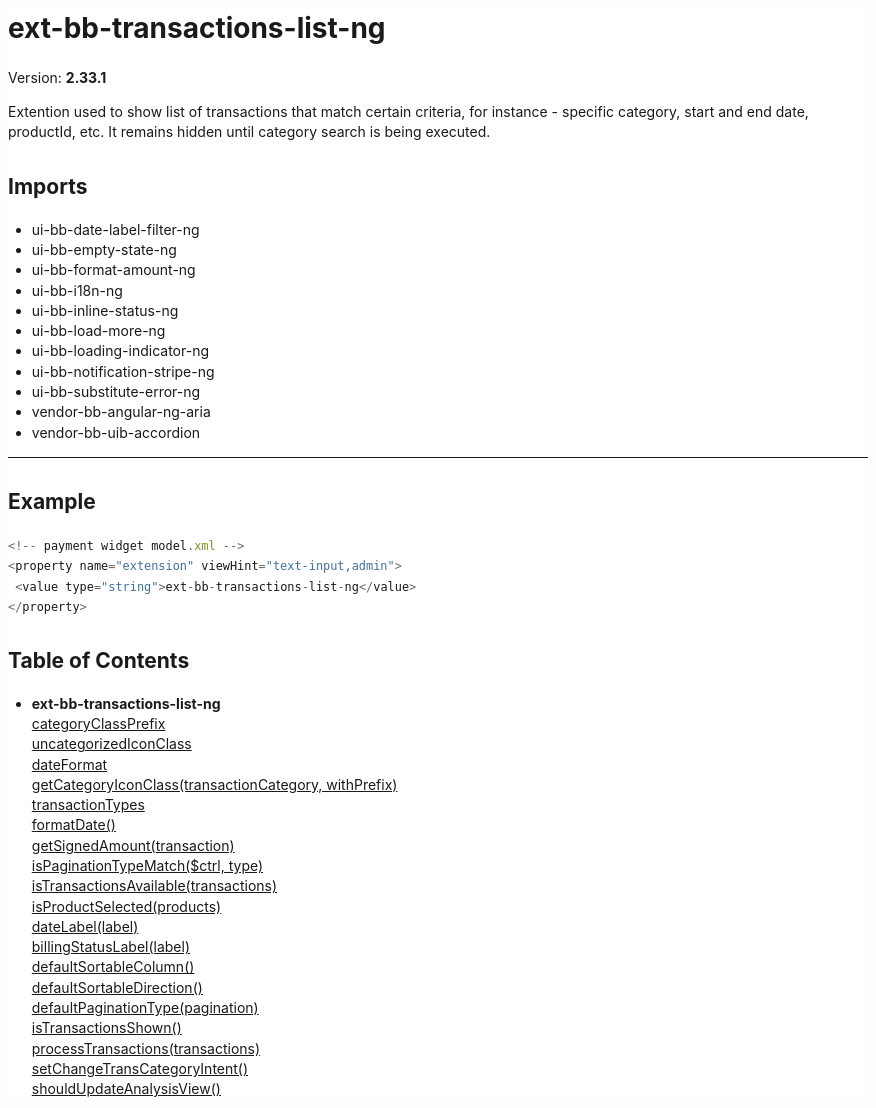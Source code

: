 # ext-bb-transactions-list-ng


Version: **2.33.1**

Extention used to show list of transactions that match certain criteria, for instance - specific
category, start and end date, productId, etc.  It remains hidden until category search is being
executed.

## Imports

* ui-bb-date-label-filter-ng
* ui-bb-empty-state-ng
* ui-bb-format-amount-ng
* ui-bb-i18n-ng
* ui-bb-inline-status-ng
* ui-bb-load-more-ng
* ui-bb-loading-indicator-ng
* ui-bb-notification-stripe-ng
* ui-bb-substitute-error-ng
* vendor-bb-angular-ng-aria
* vendor-bb-uib-accordion

---

## Example

```javascript
<!-- payment widget model.xml -->
<property name="extension" viewHint="text-input,admin">
 <value type="string">ext-bb-transactions-list-ng</value>
</property>
```

## Table of Contents
- **ext-bb-transactions-list-ng**<br/>    <a href="#ext-bb-transactions-list-ngcategoryClassPrefix">categoryClassPrefix</a><br/>    <a href="#ext-bb-transactions-list-nguncategorizedIconClass">uncategorizedIconClass</a><br/>    <a href="#ext-bb-transactions-list-ngdateFormat">dateFormat</a><br/>    <a href="#ext-bb-transactions-list-nggetCategoryIconClass">getCategoryIconClass(transactionCategory, withPrefix)</a><br/>    <a href="#ext-bb-transactions-list-ngtransactionTypes">transactionTypes</a><br/>    <a href="#ext-bb-transactions-list-ngformatDate">formatDate()</a><br/>    <a href="#ext-bb-transactions-list-nggetSignedAmount">getSignedAmount(transaction)</a><br/>    <a href="#ext-bb-transactions-list-ngisPaginationTypeMatch">isPaginationTypeMatch($ctrl, type)</a><br/>    <a href="#ext-bb-transactions-list-ngisTransactionsAvailable">isTransactionsAvailable(transactions)</a><br/>    <a href="#ext-bb-transactions-list-ngisProductSelected">isProductSelected(products)</a><br/>    <a href="#ext-bb-transactions-list-ngdateLabel">dateLabel(label)</a><br/>    <a href="#ext-bb-transactions-list-ngbillingStatusLabel">billingStatusLabel(label)</a><br/>    <a href="#ext-bb-transactions-list-ngdefaultSortableColumn">defaultSortableColumn()</a><br/>    <a href="#ext-bb-transactions-list-ngdefaultSortableDirection">defaultSortableDirection()</a><br/>    <a href="#ext-bb-transactions-list-ngdefaultPaginationType">defaultPaginationType(pagination)</a><br/>    <a href="#ext-bb-transactions-list-ngisTransactionsShown">isTransactionsShown()</a><br/>    <a href="#ext-bb-transactions-list-ngprocessTransactions">processTransactions(transactions)</a><br/>    <a href="#ext-bb-transactions-list-ngsetChangeTransCategoryIntent">setChangeTransCategoryIntent()</a><br/>    <a href="#ext-bb-transactions-list-ngshouldUpdateAnalysisView">shouldUpdateAnalysisView()</a><br/>
